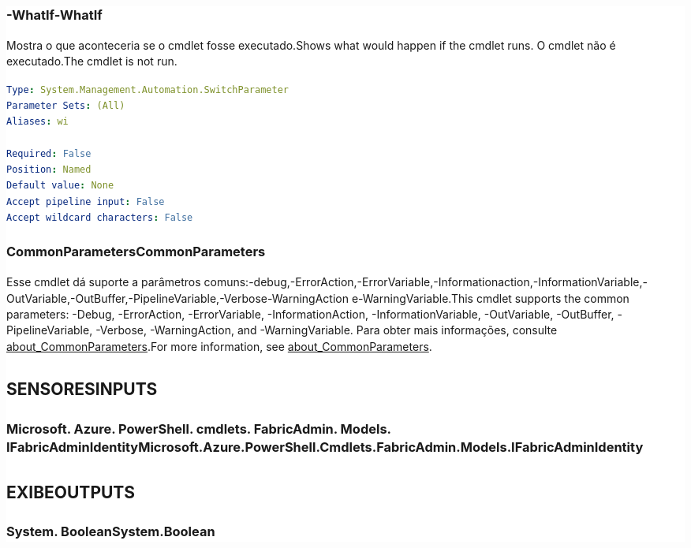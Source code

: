 ### <span data-ttu-id="0dc13-124">-WhatIf</span><span class="sxs-lookup"><span data-stu-id="0dc13-124">-WhatIf</span></span>
<span data-ttu-id="0dc13-125">Mostra o que aconteceria se o cmdlet fosse executado.</span><span class="sxs-lookup"><span data-stu-id="0dc13-125">Shows what would happen if the cmdlet runs.</span></span>
<span data-ttu-id="0dc13-126">O cmdlet não é executado.</span><span class="sxs-lookup"><span data-stu-id="0dc13-126">The cmdlet is not run.</span></span>

```yaml
Type: System.Management.Automation.SwitchParameter
Parameter Sets: (All)
Aliases: wi

Required: False
Position: Named
Default value: None
Accept pipeline input: False
Accept wildcard characters: False

```

### <span data-ttu-id="0dc13-127">CommonParameters</span><span class="sxs-lookup"><span data-stu-id="0dc13-127">CommonParameters</span></span>
<span data-ttu-id="0dc13-128">Esse cmdlet dá suporte a parâmetros comuns:-debug,-ErrorAction,-ErrorVariable,-Informationaction,-InformationVariable,-OutVariable,-OutBuffer,-PipelineVariable,-Verbose-WarningAction e-WarningVariable.</span><span class="sxs-lookup"><span data-stu-id="0dc13-128">This cmdlet supports the common parameters: -Debug, -ErrorAction, -ErrorVariable, -InformationAction, -InformationVariable, -OutVariable, -OutBuffer, -PipelineVariable, -Verbose, -WarningAction, and -WarningVariable.</span></span> <span data-ttu-id="0dc13-129">Para obter mais informações, consulte [about_CommonParameters](http://go.microsoft.com/fwlink/?LinkID=113216).</span><span class="sxs-lookup"><span data-stu-id="0dc13-129">For more information, see [about_CommonParameters](http://go.microsoft.com/fwlink/?LinkID=113216).</span></span>

## <span data-ttu-id="0dc13-130">SENSORES</span><span class="sxs-lookup"><span data-stu-id="0dc13-130">INPUTS</span></span>

### <span data-ttu-id="0dc13-131">Microsoft. Azure. PowerShell. cmdlets. FabricAdmin. Models. IFabricAdminIdentity</span><span class="sxs-lookup"><span data-stu-id="0dc13-131">Microsoft.Azure.PowerShell.Cmdlets.FabricAdmin.Models.IFabricAdminIdentity</span></span>

## <span data-ttu-id="0dc13-132">EXIBE</span><span class="sxs-lookup"><span data-stu-id="0dc13-132">OUTPUTS</span></span>

### <span data-ttu-id="0dc13-133">System. Boolean</span><span class="sxs-lookup"><span data-stu-id="0dc13-133">System.Boolean</span></span>
